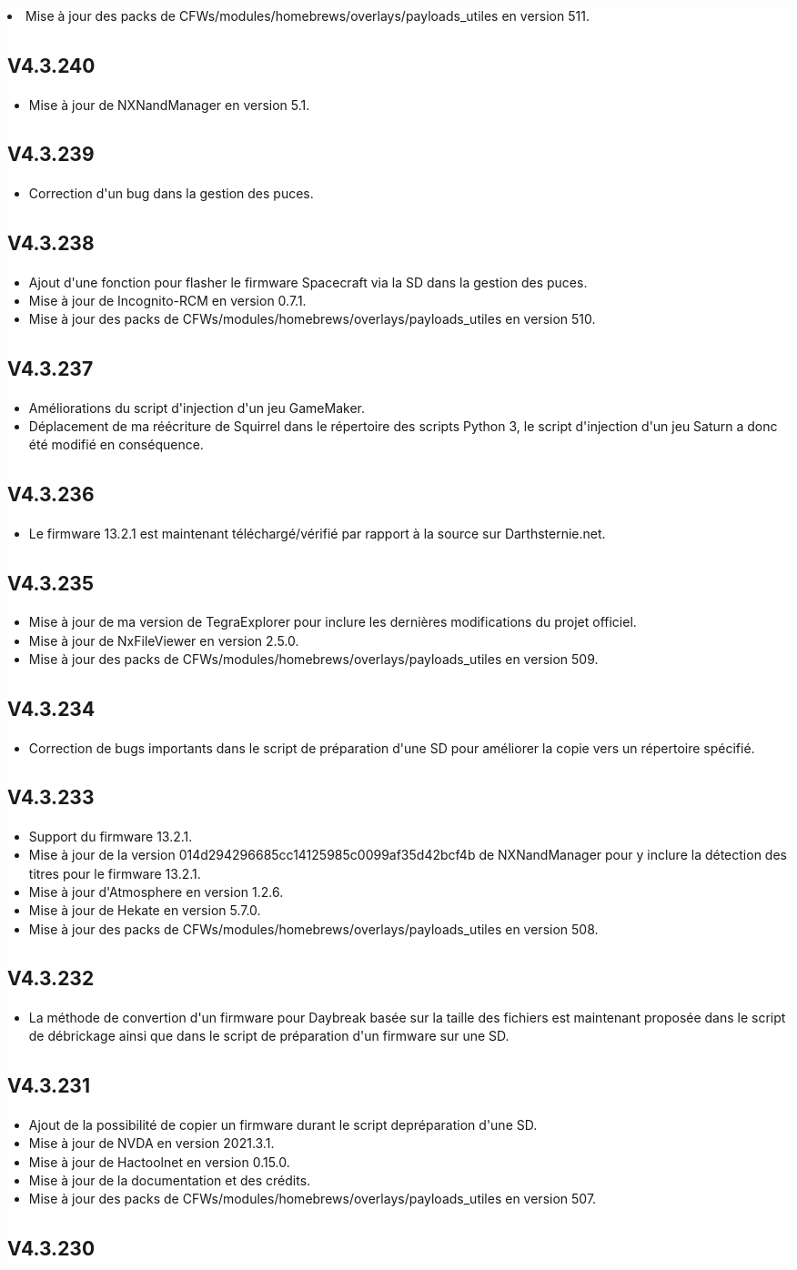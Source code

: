 <li>Mise à jour des packs de CFWs/modules/homebrews/overlays/payloads_utiles en version 511.</li>
</ul>
<h2>V4.3.240</h2>
<ul>
<li>Mise à jour de NXNandManager en version 5.1.</li>
</ul>
<h2>V4.3.239</h2>
<ul>
<li>Correction d'un bug dans la gestion des puces.</li>
</ul>
<h2>V4.3.238</h2>
<ul>
<li>Ajout d'une fonction pour flasher le firmware Spacecraft via la SD dans la gestion des puces.</li>
<li>Mise à jour de Incognito-RCM en version 0.7.1.</li>
<li>Mise à jour des packs de CFWs/modules/homebrews/overlays/payloads_utiles en version 510.</li>
</ul>
<h2>V4.3.237</h2>
<ul>
<li>Améliorations du script d'injection d'un jeu GameMaker.</li>
<li>Déplacement de ma réécriture de Squirrel dans le répertoire des scripts Python 3, le script d'injection d'un jeu Saturn a donc été modifié en conséquence.</li>
</ul>
<h2>V4.3.236</h2>
<ul>
<li>Le firmware 13.2.1 est maintenant téléchargé/vérifié par rapport à la source sur Darthsternie.net.</li>
</ul>
<h2>V4.3.235</h2>
<ul>
<li>Mise à jour de ma version de TegraExplorer pour inclure les dernières modifications du projet officiel.</li>
<li>Mise à jour de NxFileViewer en version 2.5.0.</li>
<li>Mise à jour des packs de CFWs/modules/homebrews/overlays/payloads_utiles en version 509.</li>
</ul>
<h2>V4.3.234</h2>
<ul>
<li>Correction de bugs importants dans le script de préparation d'une SD pour améliorer la copie vers un répertoire spécifié.</li>
</ul>
<h2>V4.3.233</h2>
<ul>
<li>Support du firmware 13.2.1.</li>
<li>Mise à jour de la version 014d294296685cc14125985c0099af35d42bcf4b de NXNandManager pour y inclure la détection des titres pour le firmware 13.2.1.</li>
<li>Mise à jour d'Atmosphere en version 1.2.6.</li>
<li>Mise à jour de Hekate en version 5.7.0.</li>
<li>Mise à jour des packs de CFWs/modules/homebrews/overlays/payloads_utiles en version 508.</li>
</ul>
<h2>V4.3.232</h2>
<ul>
<li>La méthode de convertion d'un firmware pour Daybreak basée sur la taille des fichiers est maintenant proposée dans le script de débrickage ainsi que dans le script de préparation d'un firmware sur une SD.</li>
</ul>
<h2>V4.3.231</h2>
<ul>
<li>Ajout de la possibilité de copier un firmware durant le script depréparation d'une SD.</li>
<li>Mise à jour de NVDA en version 2021.3.1.</li>
<li>Mise à jour de Hactoolnet en version 0.15.0.</li>
<li>Mise à jour de la documentation et des crédits.</li>
<li>Mise à jour des packs de CFWs/modules/homebrews/overlays/payloads_utiles en version 507.</li>
</ul>
<h2>V4.3.230</h2>